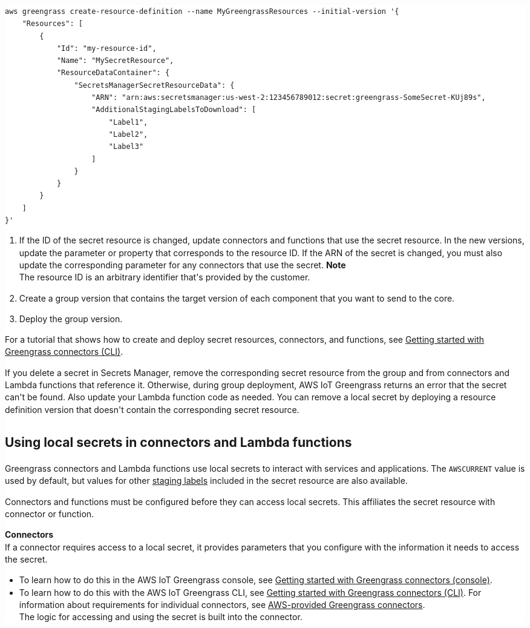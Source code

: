    ```
   aws greengrass create-resource-definition --name MyGreengrassResources --initial-version '{
       "Resources": [
           {
               "Id": "my-resource-id",
               "Name": "MySecretResource",
               "ResourceDataContainer": {
                   "SecretsManagerSecretResourceData": {
                       "ARN": "arn:aws:secretsmanager:us-west-2:123456789012:secret:greengrass-SomeSecret-KUj89s",
                       "AdditionalStagingLabelsToDownload": [
                           "Label1",
                           "Label2",
                           "Label3"
                       ]
                   }
               }
           }
       ]
   }'
   ```

1. If the ID of the secret resource is changed, update connectors and functions that use the secret resource\. In the new versions, update the parameter or property that corresponds to the resource ID\. If the ARN of the secret is changed, you must also update the corresponding parameter for any connectors that use the secret\.
**Note**  
The resource ID is an arbitrary identifier that's provided by the customer\.

1. Create a group version that contains the target version of each component that you want to send to the core\.

1. Deploy the group version\.

For a tutorial that shows how to create and deploy secret resources, connectors, and functions, see [Getting started with Greengrass connectors \(CLI\)](connectors-cli.md)\.

If you delete a secret in Secrets Manager, remove the corresponding secret resource from the group and from connectors and Lambda functions that reference it\. Otherwise, during group deployment, AWS IoT Greengrass returns an error that the secret can't be found\. Also update your Lambda function code as needed\. You can remove a local secret by deploying a resource definition version that doesn't contain the corresponding secret resource\.

## Using local secrets in connectors and Lambda functions<a name="secrets-access"></a>

Greengrass connectors and Lambda functions use local secrets to interact with services and applications\. The `AWSCURRENT` value is used by default, but values for other [ staging labels](#secret-resources-labels) included in the secret resource are also available\.

Connectors and functions must be configured before they can access local secrets\. This affiliates the secret resource with connector or function\.

**Connectors**  
If a connector requires access to a local secret, it provides parameters that you configure with the information it needs to access the secret\.  
+ To learn how to do this in the AWS IoT Greengrass console, see [Getting started with Greengrass connectors \(console\)](connectors-console.md)\.
+ To learn how to do this with the AWS IoT Greengrass CLI, see [Getting started with Greengrass connectors \(CLI\)](connectors-cli.md)\.
For information about requirements for individual connectors, see [AWS\-provided Greengrass connectors](connectors-list.md)\.  
The logic for accessing and using the secret is built into the connector\.
